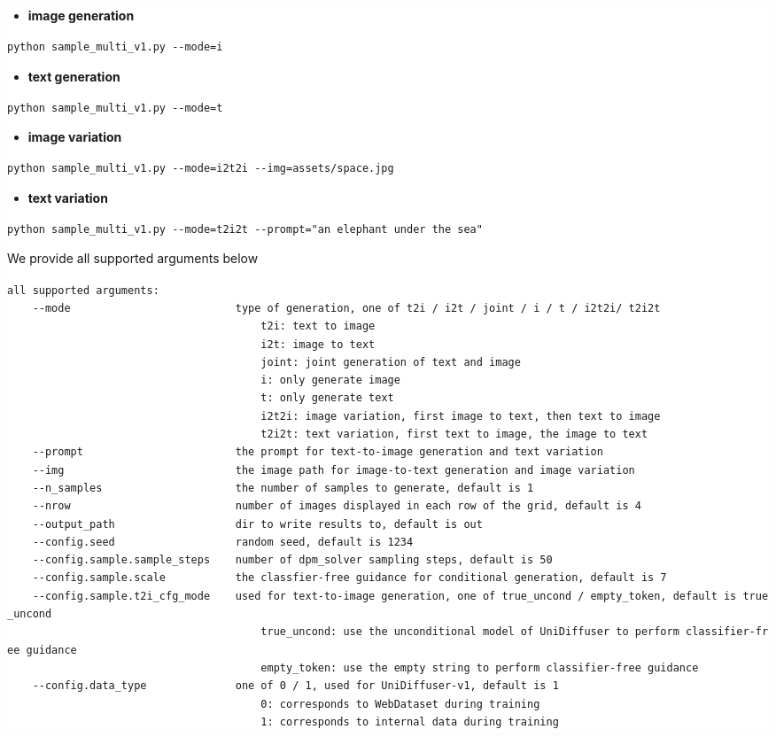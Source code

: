 * **image generation**
```shell
python sample_multi_v1.py --mode=i
```

* **text generation**
```shell
python sample_multi_v1.py --mode=t
```

* **image variation**
```shell
python sample_multi_v1.py --mode=i2t2i --img=assets/space.jpg
```

* **text variation**
```shell
python sample_multi_v1.py --mode=t2i2t --prompt="an elephant under the sea"
```

We provide all supported arguments below
```
all supported arguments:
    --mode                          type of generation, one of t2i / i2t / joint / i / t / i2t2i/ t2i2t
                                        t2i: text to image
                                        i2t: image to text
                                        joint: joint generation of text and image
                                        i: only generate image
                                        t: only generate text
                                        i2t2i: image variation, first image to text, then text to image
                                        t2i2t: text variation, first text to image, the image to text
    --prompt                        the prompt for text-to-image generation and text variation
    --img                           the image path for image-to-text generation and image variation
    --n_samples                     the number of samples to generate, default is 1
    --nrow                          number of images displayed in each row of the grid, default is 4
    --output_path                   dir to write results to, default is out
    --config.seed                   random seed, default is 1234
    --config.sample.sample_steps    number of dpm_solver sampling steps, default is 50
    --config.sample.scale           the classfier-free guidance for conditional generation, default is 7
    --config.sample.t2i_cfg_mode    used for text-to-image generation, one of true_uncond / empty_token, default is true_uncond
                                        true_uncond: use the unconditional model of UniDiffuser to perform classifier-free guidance
                                        empty_token: use the empty string to perform classifier-free guidance
    --config.data_type              one of 0 / 1, used for UniDiffuser-v1, default is 1
                                        0: corresponds to WebDataset during training
                                        1: corresponds to internal data during training
```
